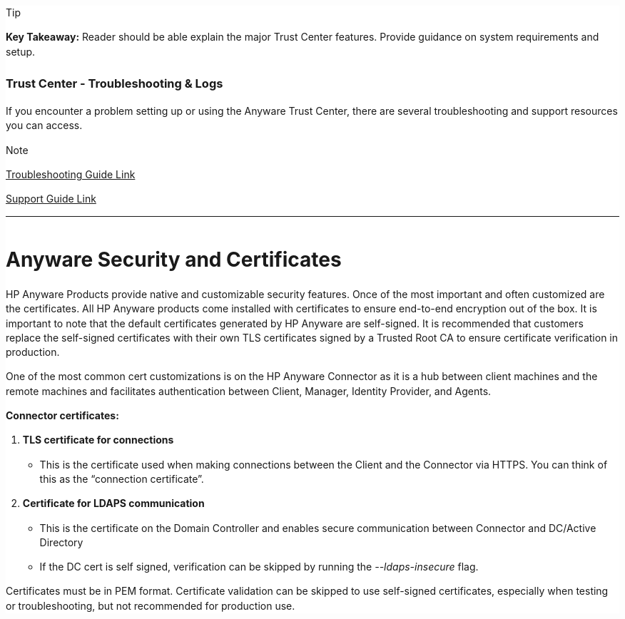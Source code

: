 > [!TIP]
> **Key Takeaway:** Reader should be able explain the major Trust Center features. Provide guidance on system requirements and setup.



### Trust Center - Troubleshooting & Logs
If you encounter a problem setting up or using the Anyware Trust Center, 
there are several troubleshooting and support resources you can access.  

> [!NOTE]
> [Troubleshooting Guide Link](https://anyware.hp.com/web-help/trusted-endpoints/trust-center/current/troubleshooting/troubleshooting/#troubleshooting)
>
> [Support Guide Link](https://anyware.hp.com/web-help/trusted-endpoints/trust-center/current/support/support/#support)


***

# Anyware Security and Certificates

HP Anyware Products provide native and customizable security features.
Once of the most important and often customized are the certificates.
All HP Anyware products come installed with certificates to ensure
end-to-end encryption out of the box. It is important to note that the
default certificates generated by HP Anyware are self-signed. It is
recommended that customers replace the self-signed certificates with their own
TLS certificates signed by a Trusted Root CA to ensure certificate
verification in production.

One of the most common cert customizations is on the HP Anyware
Connector as it is a hub between client machines and the remote machines
and facilitates authentication between Client, Manager, Identity
Provider, and Agents.

**Connector certificates:**

1.  **TLS certificate for connections**

    - This is the certificate used when making connections between the
      Client and the Connector via HTTPS. You can think of this as the
      “connection certificate”.

2.  **Certificate for LDAPS communication**

    - This is the certificate on the Domain Controller and enables
      secure communication between Connector and DC/Active Directory

    - If the DC cert is self signed, verification can be skipped by
      running the *--ldaps-insecure* flag.


Certificates must be in PEM format. Certificate validation can be
skipped to use self-signed certificates, especially when testing or
troubleshooting, but not recommended for production use.
